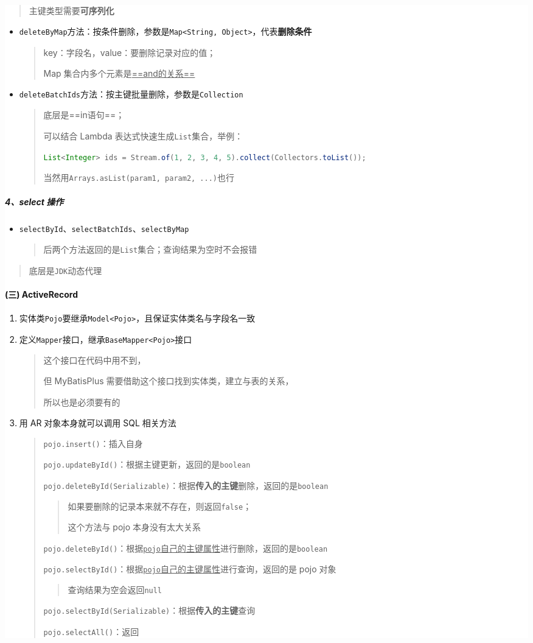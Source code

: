   > 主键类型需要**可序列化**

- `deleteByMap`方法：按条件删除，参数是`Map<String, Object>`，代表**删除条件**

  > key：字段名，value：要删除记录对应的值；
  >
  > Map 集合内多个元素是<u>==and的关系==</u>

- `deleteBatchIds`方法：按主键批量删除，参数是`Collection`

  > 底层是==in语句==；
  >
  > 可以结合 Lambda 表达式快速生成`List`集合，举例：
  >
  > ```java
  > List<Integer> ids = Stream.of(1, 2, 3, 4, 5).collect(Collectors.toList());
  > ```
  >
  > 当然用`Arrays.asList(param1, param2, ...)`也行

##### 4、select 操作

- `selectById`、`selectBatchIds`、`selectByMap`

  > 后两个方法返回的是`List`集合；查询结果为空时不会报错 

> 底层是`JDK`动态代理

#### (三) ActiveRecord

1. 实体类`Pojo`要继承`Model<Pojo>`，且保证实体类名与字段名一致

2. 定义`Mapper`接口，继承`BaseMapper<Pojo>`接口

   > 这个接口在代码中用不到，
   >
   > 但 MyBatisPlus 需要借助这个接口找到实体类，建立与表的关系，
   >
   > 所以也是必须要有的

3. 用 AR 对象本身就可以调用 SQL 相关方法

   > `pojo.insert()`：插入自身
   >
   > `pojo.updateById()`：根据主键更新，返回的是`boolean`
   >
   > `pojo.deleteById(Serializable)`：根据**传入的主键**删除，返回的是`boolean`
   >
   > > 如果要删除的记录本来就不存在，则返回`false`；
   > >
   > > 这个方法与 pojo 本身没有太大关系
   >
   > `pojo.deleteById()`：根据<u>`pojo`自己的主键属性</u>进行删除，返回的是`boolean`
   >
   > `pojo.selectById()`：根据<u>`pojo`自己的主键属性</u>进行查询，返回的是 pojo 对象
   >
   > > 查询结果为空会返回`null`
   >
   > `pojo.selectById(Serializable)`：根据**传入的主键**查询
   >
   > `pojo.selectAll()`：返回
